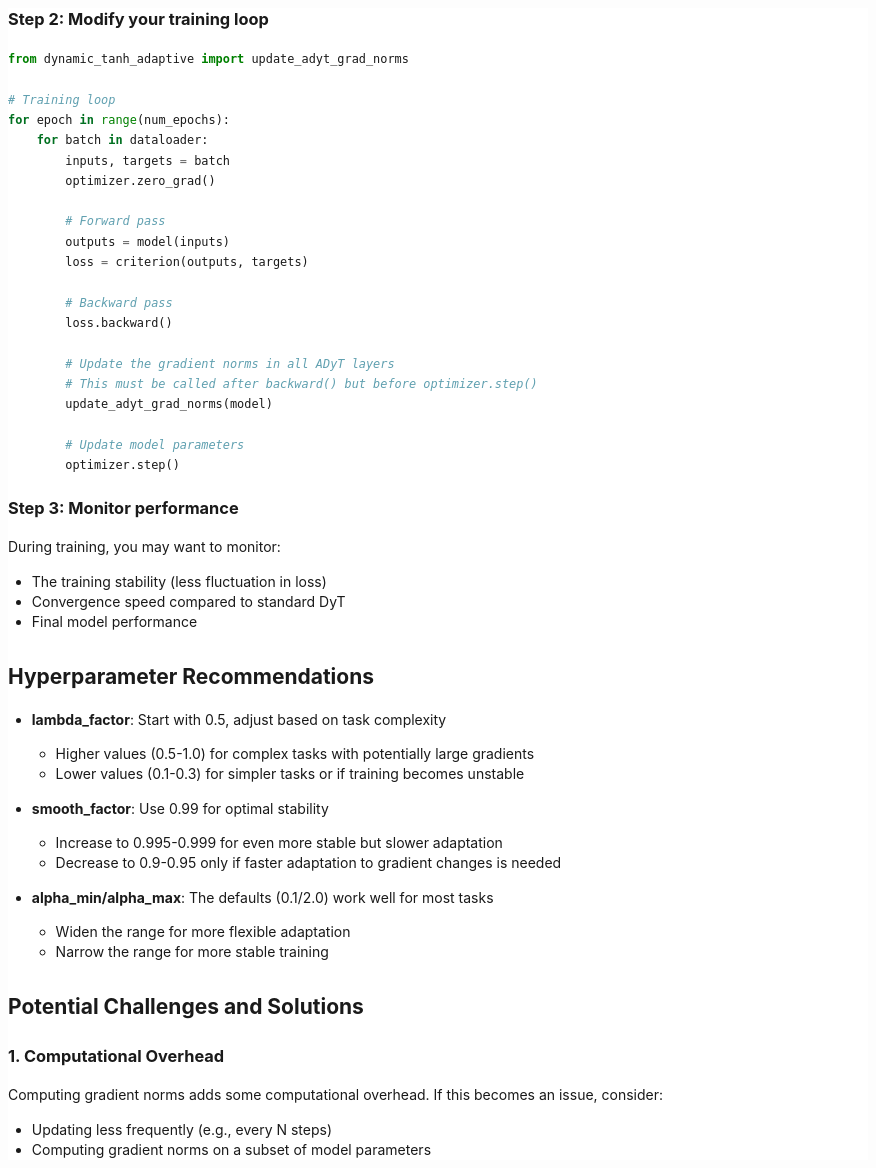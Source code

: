 ### Step 2: Modify your training loop

```python
from dynamic_tanh_adaptive import update_adyt_grad_norms

# Training loop
for epoch in range(num_epochs):
    for batch in dataloader:
        inputs, targets = batch
        optimizer.zero_grad()
        
        # Forward pass
        outputs = model(inputs)
        loss = criterion(outputs, targets)
        
        # Backward pass
        loss.backward()
        
        # Update the gradient norms in all ADyT layers
        # This must be called after backward() but before optimizer.step()
        update_adyt_grad_norms(model)
        
        # Update model parameters
        optimizer.step()
```

### Step 3: Monitor performance

During training, you may want to monitor:
- The training stability (less fluctuation in loss)
- Convergence speed compared to standard DyT
- Final model performance

## Hyperparameter Recommendations

- **lambda_factor**: Start with 0.5, adjust based on task complexity
  - Higher values (0.5-1.0) for complex tasks with potentially large gradients
  - Lower values (0.1-0.3) for simpler tasks or if training becomes unstable
  
- **smooth_factor**: Use 0.99 for optimal stability
  - Increase to 0.995-0.999 for even more stable but slower adaptation
  - Decrease to 0.9-0.95 only if faster adaptation to gradient changes is needed

- **alpha_min/alpha_max**: The defaults (0.1/2.0) work well for most tasks
  - Widen the range for more flexible adaptation
  - Narrow the range for more stable training

## Potential Challenges and Solutions

### 1. Computational Overhead
Computing gradient norms adds some computational overhead. If this becomes an issue, consider:
- Updating less frequently (e.g., every N steps)
- Computing gradient norms on a subset of model parameters
